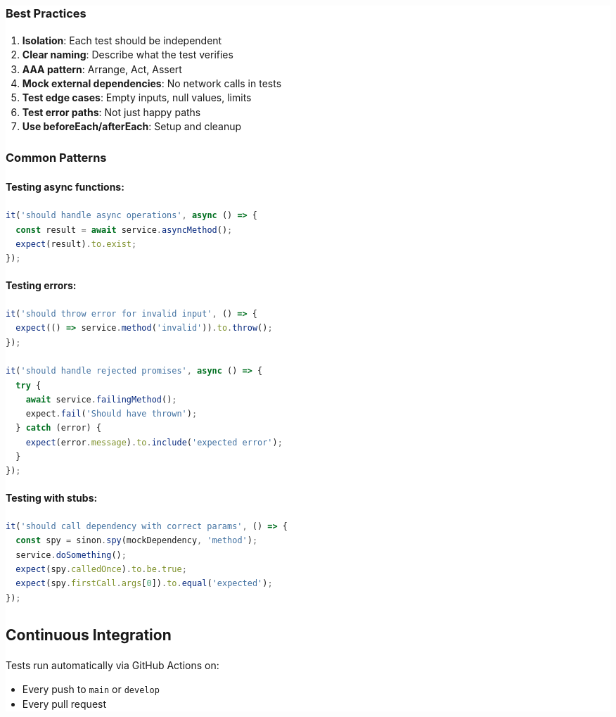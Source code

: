 ### Best Practices

1. **Isolation**: Each test should be independent
2. **Clear naming**: Describe what the test verifies
3. **AAA pattern**: Arrange, Act, Assert
4. **Mock external dependencies**: No network calls in tests
5. **Test edge cases**: Empty inputs, null values, limits
6. **Test error paths**: Not just happy paths
7. **Use beforeEach/afterEach**: Setup and cleanup

### Common Patterns

#### Testing async functions:
```typescript
it('should handle async operations', async () => {
  const result = await service.asyncMethod();
  expect(result).to.exist;
});
```

#### Testing errors:
```typescript
it('should throw error for invalid input', () => {
  expect(() => service.method('invalid')).to.throw();
});

it('should handle rejected promises', async () => {
  try {
    await service.failingMethod();
    expect.fail('Should have thrown');
  } catch (error) {
    expect(error.message).to.include('expected error');
  }
});
```

#### Testing with stubs:
```typescript
it('should call dependency with correct params', () => {
  const spy = sinon.spy(mockDependency, 'method');
  service.doSomething();
  expect(spy.calledOnce).to.be.true;
  expect(spy.firstCall.args[0]).to.equal('expected');
});
```

## Continuous Integration

Tests run automatically via GitHub Actions on:
- Every push to `main` or `develop`
- Every pull request
